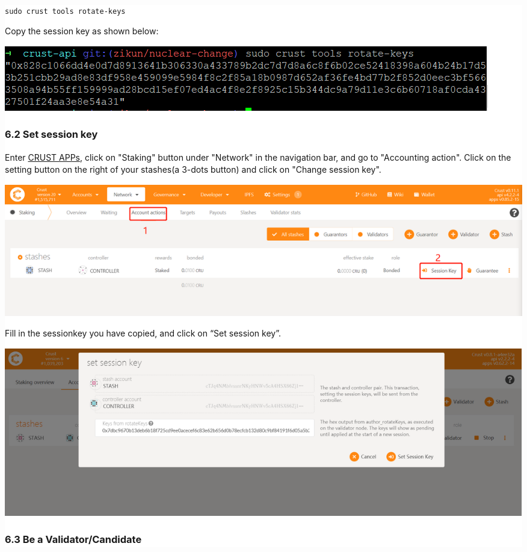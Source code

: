 ```plain
sudo crust tools rotate-keys
```
Copy the session key as shown below:

![pic](assets/mining/gen_sessionkey.png)

### 6.2  Set session key

Enter [CRUST APPs](https://apps.crust.network/), click on "Staking" button under "Network" in the navigation bar, and go to "Accounting action". Click on the setting button on the right of your stashes(a 3-dots button) and click on "Change session key".

![pic](assets/mining/set_sessionkey1.png)

Fill in the sessionkey you have copied, and click on “Set session key”.

![pic](assets/mining/set_sessionkey2.png)


### 6.3 Be a Validator/Candidate

